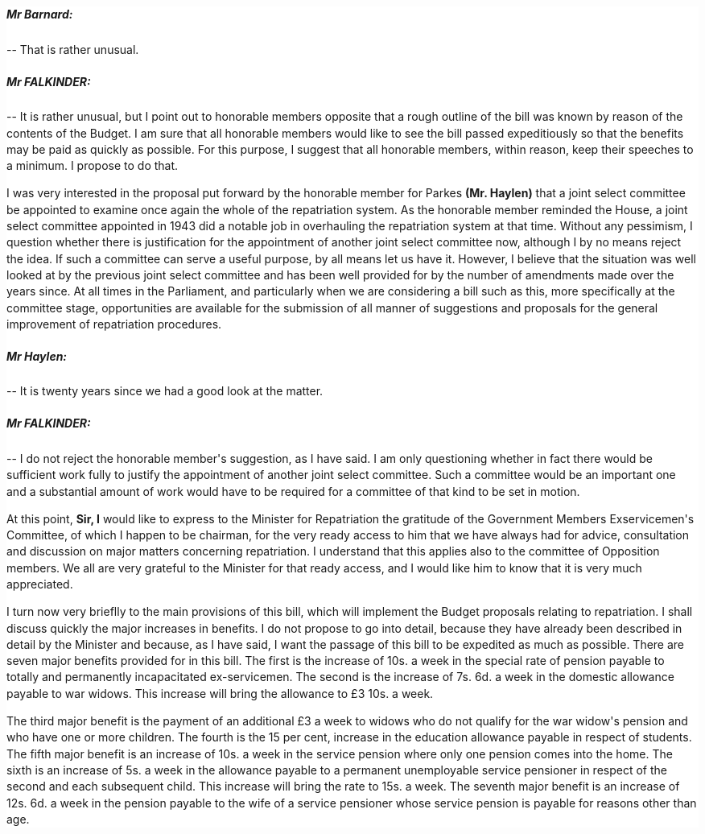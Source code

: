 ##### Mr Barnard:

--  That is rather unusual. 

##### Mr FALKINDER:

--  It is rather unusual, but I point out to honorable members opposite that a rough outline of the bill was known by reason of the contents of the Budget. I am sure that all honorable members would like to see the bill passed expeditiously so that the benefits may be paid as quickly as possible. For this purpose, I suggest that all honorable members, within reason, keep their speeches to  a  minimum.  I  propose to do that. 

I was very interested in the proposal put forward by the honorable member for Parkes  **(Mr. Haylen)**  that a joint select committee be appointed to examine once again the whole of the repatriation system. As the honorable member reminded the House, a joint select committee appointed in 1943 did a notable job in overhauling the repatriation system at that time. Without any pessimism, I question whether there is justification for the appointment of another joint select committee now, although I by no means reject the idea. If such a committee can serve a useful purpose, by all means let us have it. However, I believe that the situation was well looked at by the previous joint select committee and has been well provided for by the number of amendments made over the years since. At all times in the Parliament, and particularly when we are considering a bill such as this, more specifically at the committee stage, opportunities are available for the submission of all manner of suggestions and proposals for the general improvement of repatriation procedures. 

##### Mr Haylen:

-- It is twenty years since we had a good look at the matter. 

##### Mr FALKINDER:

-- I do not reject the honorable member's suggestion, as I have said. I am only questioning whether in fact there would be sufficient work fully to justify the appointment of another joint select committee. Such a committee would be an important one and a substantial amount of work would have to be required for a committee of that kind to be set in motion. 

At this point,  **Sir, I**  would like to express to the Minister for Repatriation the gratitude of the Government Members Exservicemen's Committee, of which I happen to be  chairman,  for the very ready access to him that we have always had for advice, consultation and discussion on major matters concerning repatriation. I understand that this applies also to the committee of Opposition members. We all are very grateful to the Minister for that ready access, and I would like him to know that it is very much appreciated. 

I turn now very brieflly to the main provisions of this bill, which will implement the Budget proposals relating to repatriation. I shall discuss quickly the major increases in benefits. I do not propose to go into detail, because they have already been described in detail by the Minister and because, as I have said, I want the passage of this bill to be expedited as much as possible. There are seven major benefits provided for in this bill. The first is the increase of 10s. a week in the special rate of pension payable to totally and permanently incapacitated ex-servicemen. The second is the increase of 7s. 6d. a week in the domestic allowance payable to war widows. This increase will bring the allowance to £3 10s. a week. 

The third major benefit is the payment of an additional £3 a week to widows who do not qualify for the war widow's pension and who have one or more children. The fourth is the 15 per cent, increase in the education allowance payable in respect of students. The fifth major benefit is an increase of 10s. a week in the service pension where only one pension comes into the home. The sixth is an increase of 5s. a week in the allowance payable to a permanent unemployable service pensioner in respect of the second and each subsequent child. This increase will bring the rate to 15s. a week. The seventh major benefit is an increase of 12s. 6d. a week in the pension payable to the wife of a service pensioner whose service pension is payable for reasons other than age. 
